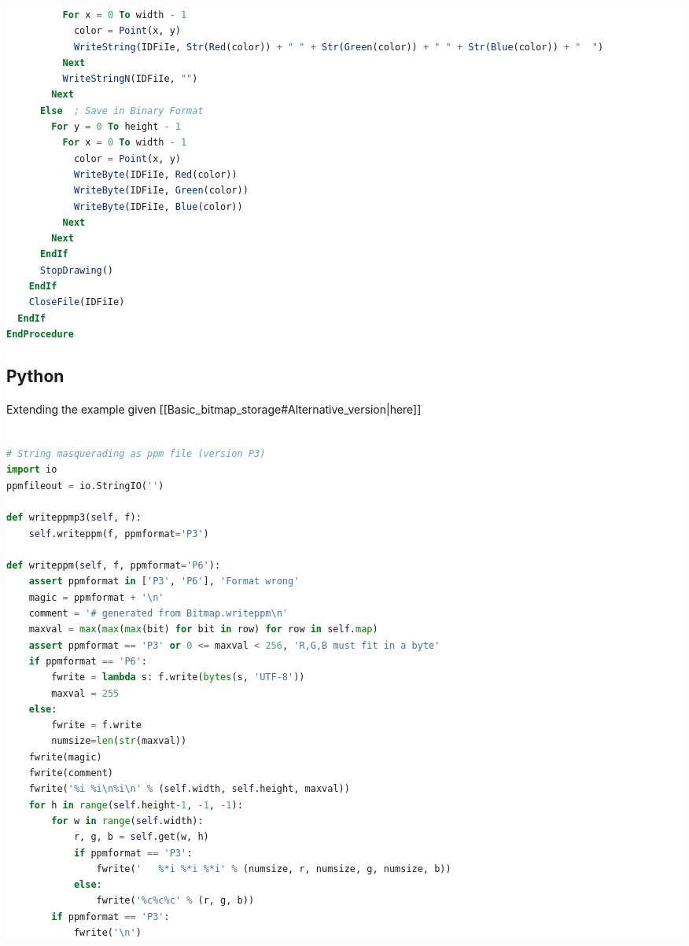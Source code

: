 ```PureBasic
          For x = 0 To width - 1
            color = Point(x, y)
            WriteString(IDFiIe, Str(Red(color)) + " " + Str(Green(color)) + " " + Str(Blue(color)) + "  ")
          Next
          WriteStringN(IDFiIe, "")
        Next
      Else  ; Save in Binary Format
        For y = 0 To height - 1
          For x = 0 To width - 1
            color = Point(x, y)
            WriteByte(IDFiIe, Red(color))
            WriteByte(IDFiIe, Green(color))
            WriteByte(IDFiIe, Blue(color))
          Next
        Next
      EndIf
      StopDrawing()
    EndIf
    CloseFile(IDFiIe)
  EndIf
EndProcedure
```



## Python

Extending the example given [[Basic_bitmap_storage#Alternative_version|here]]

```python

# String masquerading as ppm file (version P3)
import io
ppmfileout = io.StringIO('')

def writeppmp3(self, f):
    self.writeppm(f, ppmformat='P3')

def writeppm(self, f, ppmformat='P6'):
    assert ppmformat in ['P3', 'P6'], 'Format wrong'
    magic = ppmformat + '\n'
    comment = '# generated from Bitmap.writeppm\n'
    maxval = max(max(max(bit) for bit in row) for row in self.map)
    assert ppmformat == 'P3' or 0 <= maxval < 256, 'R,G,B must fit in a byte'
    if ppmformat == 'P6':
        fwrite = lambda s: f.write(bytes(s, 'UTF-8'))
        maxval = 255
    else:
        fwrite = f.write
        numsize=len(str(maxval))
    fwrite(magic)
    fwrite(comment)
    fwrite('%i %i\n%i\n' % (self.width, self.height, maxval))
    for h in range(self.height-1, -1, -1):
        for w in range(self.width):
            r, g, b = self.get(w, h)
            if ppmformat == 'P3':
                fwrite('   %*i %*i %*i' % (numsize, r, numsize, g, numsize, b))
            else:
                fwrite('%c%c%c' % (r, g, b))
        if ppmformat == 'P3':
            fwrite('\n')

```